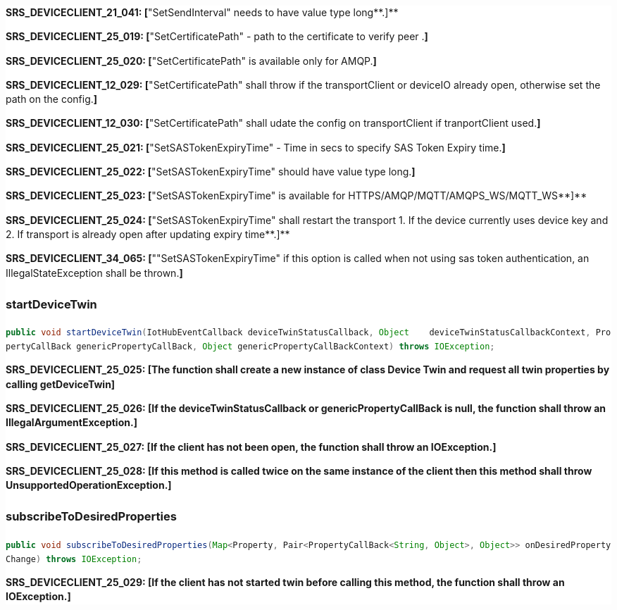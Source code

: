 **SRS_DEVICECLIENT_21_041: [**"SetSendInterval" needs to have value type long**.]**

**SRS_DEVICECLIENT_25_019: [**"SetCertificatePath" - path to the certificate to verify peer .**]**

**SRS_DEVICECLIENT_25_020: [**"SetCertificatePath" is available only for AMQP.**]**

**SRS_DEVICECLIENT_12_029: [**"SetCertificatePath" shall throw if the transportClient or deviceIO already open, otherwise set the path on the config.**]**

**SRS_DEVICECLIENT_12_030: [**"SetCertificatePath" shall udate the config on transportClient if tranportClient used.**]**

**SRS_DEVICECLIENT_25_021: [**"SetSASTokenExpiryTime" - Time in secs to specify SAS Token Expiry time.**]**

**SRS_DEVICECLIENT_25_022: [**"SetSASTokenExpiryTime" should have value type long.**]**

**SRS_DEVICECLIENT_25_023: [**"SetSASTokenExpiryTime" is available for HTTPS/AMQP/MQTT/AMQPS_WS/MQTT_WS**]**

**SRS_DEVICECLIENT_25_024: [**"SetSASTokenExpiryTime" shall restart the transport
                                    1. If the device currently uses device key and
                                    2. If transport is already open
                               after updating expiry time**.]**

**SRS_DEVICECLIENT_34_065: [**""SetSASTokenExpiryTime" if this option is called when not using sas token authentication, an IllegalStateException shall be thrown.**]**


### startDeviceTwin

```java
public void startDeviceTwin(IotHubEventCallback deviceTwinStatusCallback, Object    deviceTwinStatusCallbackContext, PropertyCallBack genericPropertyCallBack, Object genericPropertyCallBackContext) throws IOException;
```

**SRS_DEVICECLIENT_25_025: [**The function shall create a new instance of class Device Twin and request all twin properties by calling getDeviceTwin**]**

**SRS_DEVICECLIENT_25_026: [**If the deviceTwinStatusCallback or genericPropertyCallBack is null, the function shall throw an IllegalArgumentException.**]**

**SRS_DEVICECLIENT_25_027: [**If the client has not been open, the function shall throw an IOException.**]**

**SRS_DEVICECLIENT_25_028: [**If this method is called twice on the same instance of the client then this method shall throw UnsupportedOperationException.**]**


### subscribeToDesiredProperties

```java
public void subscribeToDesiredProperties(Map<Property, Pair<PropertyCallBack<String, Object>, Object>> onDesiredPropertyChange) throws IOException;
```

**SRS_DEVICECLIENT_25_029: [**If the client has not started twin before calling this method, the function shall throw an IOException.**]**
